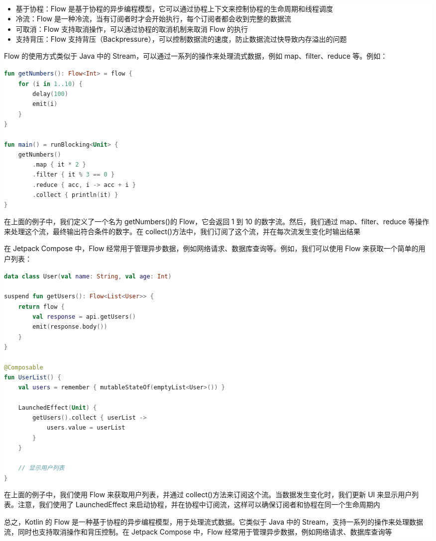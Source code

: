 - 基于协程：Flow 是基于协程的异步编程模型，它可以通过协程上下文来控制协程的生命周期和线程调度
- 冷流：Flow 是一种冷流，当有订阅者时才会开始执行，每个订阅者都会收到完整的数据流
- 可取消：Flow 支持取消操作，可以通过协程的取消机制来取消 Flow 的执行
- 支持背压：Flow 支持背压（Backpressure），可以控制数据流的速度，防止数据流过快导致内存溢出的问题

Flow 的使用方式类似于 Java 中的 Stream，可以通过一系列的操作来处理流式数据，例如 map、filter、reduce 等。例如：

```kotlin
fun getNumbers(): Flow<Int> = flow {
    for (i in 1..10) {
        delay(100)
        emit(i)
    }
}

fun main() = runBlocking<Unit> {
    getNumbers()
        .map { it * 2 }
        .filter { it % 3 == 0 }
        .reduce { acc, i -> acc + i }
        .collect { println(it) }
}
```

在上面的例子中，我们定义了一个名为 getNumbers()的 Flow，它会返回 1 到 10 的数字流。然后，我们通过 map、filter、reduce 等操作来处理这个流，最终输出符合条件的数字。在 collect()方法中，我们订阅了这个流，并在每次流发生变化时输出结果

在 Jetpack Compose 中，Flow 经常用于管理异步数据，例如网络请求、数据库查询等。例如，我们可以使用 Flow 来获取一个简单的用户列表：

```kotlin
data class User(val name: String, val age: Int)

suspend fun getUsers(): Flow<List<User>> {
    return flow {
        val response = api.getUsers()
        emit(response.body())
    }
}

@Composable
fun UserList() {
    val users = remember { mutableStateOf(emptyList<User>()) }

    LaunchedEffect(Unit) {
        getUsers().collect { userList ->
            users.value = userList
        }
    }

    // 显示用户列表
}
```

在上面的例子中，我们使用 Flow 来获取用户列表，并通过 collect()方法来订阅这个流。当数据发生变化时，我们更新 UI 来显示用户列表。注意，我们使用了 LaunchedEffect 来启动协程，并在协程中订阅流，这样可以确保订阅者和协程在同一个生命周期内

总之，Kotlin 的 Flow 是一种基于协程的异步编程模型，用于处理流式数据。它类似于 Java 中的 Stream，支持一系列的操作来处理数据流，同时也支持取消操作和背压控制。在 Jetpack Compose 中，Flow 经常用于管理异步数据，例如网络请求、数据库查询等
